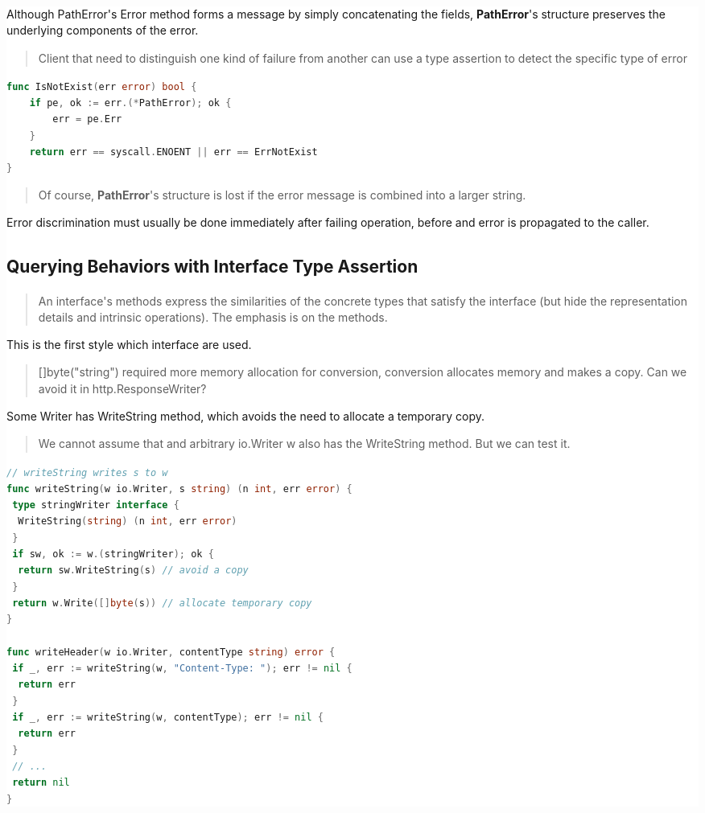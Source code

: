 Although PathError's Error method forms a message by simply concatenating the fields, **PathError**'s structure preserves the underlying components of the error.

> Client that need to distinguish one kind of failure from another can use a type assertion to detect the specific type of error

```go
func IsNotExist(err error) bool {
    if pe, ok := err.(*PathError); ok {
        err = pe.Err
    }
    return err == syscall.ENOENT || err == ErrNotExist
}
```

> Of course, **PathError**'s structure is lost if the error message is combined into a larger string.

Error discrimination must usually be done immediately after failing operation, before and error is propagated to the caller.

## Querying Behaviors with Interface Type Assertion

> An interface's methods express the similarities of the concrete types that satisfy the interface (but hide the representation details and intrinsic operations). The emphasis is on the methods.

This is the first style which interface are used.

> []byte("string") required more memory allocation for conversion, conversion allocates memory and makes a copy. Can we avoid it in http.ResponseWriter?

Some Writer has WriteString method, which avoids the need to allocate a temporary copy.

> We cannot assume that and arbitrary io.Writer w also has the WriteString method. But we can test it.

```go
// writeString writes s to w
func writeString(w io.Writer, s string) (n int, err error) {
 type stringWriter interface {
  WriteString(string) (n int, err error)
 }
 if sw, ok := w.(stringWriter); ok {
  return sw.WriteString(s) // avoid a copy
 }
 return w.Write([]byte(s)) // allocate temporary copy
}

func writeHeader(w io.Writer, contentType string) error {
 if _, err := writeString(w, "Content-Type: "); err != nil {
  return err
 }
 if _, err := writeString(w, contentType); err != nil {
  return err
 }
 // ...
 return nil
}
```
